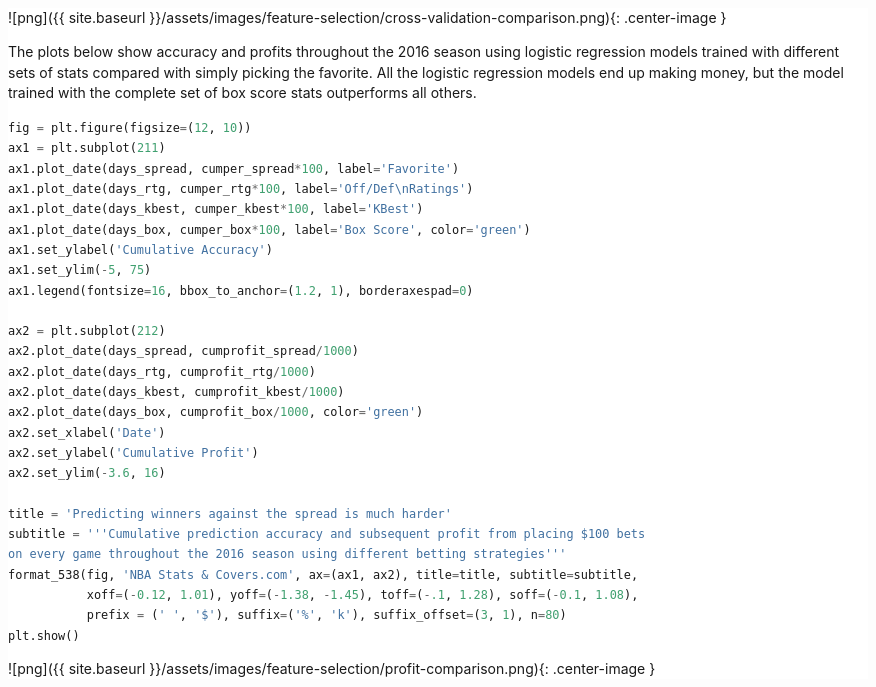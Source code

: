 
![png]({{ site.baseurl }}/assets/images/feature-selection/cross-validation-comparison.png){: .center-image }

The plots below show accuracy and profits throughout the 2016 season using logistic regression models trained with different sets of stats compared with simply picking the favorite. All the logistic regression models end up making money, but the model trained with the complete set of box score stats outperforms all others.


```python
fig = plt.figure(figsize=(12, 10))
ax1 = plt.subplot(211)
ax1.plot_date(days_spread, cumper_spread*100, label='Favorite')
ax1.plot_date(days_rtg, cumper_rtg*100, label='Off/Def\nRatings')
ax1.plot_date(days_kbest, cumper_kbest*100, label='KBest')
ax1.plot_date(days_box, cumper_box*100, label='Box Score', color='green')
ax1.set_ylabel('Cumulative Accuracy')
ax1.set_ylim(-5, 75)
ax1.legend(fontsize=16, bbox_to_anchor=(1.2, 1), borderaxespad=0)

ax2 = plt.subplot(212)
ax2.plot_date(days_spread, cumprofit_spread/1000)
ax2.plot_date(days_rtg, cumprofit_rtg/1000)
ax2.plot_date(days_kbest, cumprofit_kbest/1000)
ax2.plot_date(days_box, cumprofit_box/1000, color='green')
ax2.set_xlabel('Date')
ax2.set_ylabel('Cumulative Profit')
ax2.set_ylim(-3.6, 16)

title = 'Predicting winners against the spread is much harder'
subtitle = '''Cumulative prediction accuracy and subsequent profit from placing $100 bets
on every game throughout the 2016 season using different betting strategies'''
format_538(fig, 'NBA Stats & Covers.com', ax=(ax1, ax2), title=title, subtitle=subtitle,
           xoff=(-0.12, 1.01), yoff=(-1.38, -1.45), toff=(-.1, 1.28), soff=(-0.1, 1.08), 
           prefix = (' ', '$'), suffix=('%', 'k'), suffix_offset=(3, 1), n=80)
plt.show()
```


![png]({{ site.baseurl }}/assets/images/feature-selection/profit-comparison.png){: .center-image }

